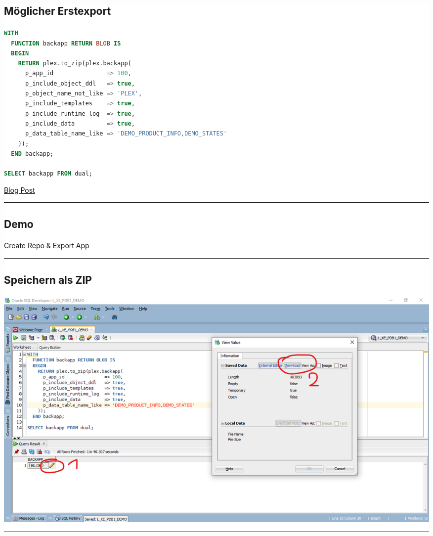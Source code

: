 
## Möglicher Erstexport

```sql
WITH
  FUNCTION backapp RETURN BLOB IS
  BEGIN
    RETURN plex.to_zip(plex.backapp(
      p_app_id               => 100,
      p_include_object_ddl   => true,
      p_object_name_not_like => 'PLEX',
      p_include_templates    => true,
      p_include_runtime_log  => true,
      p_include_data         => true,
      p_data_table_name_like => 'DEMO_PRODUCT_INFO,DEMO_STATES'
    ));
  END backapp;

SELECT backapp FROM dual;
```

[Blog Post](https://ogobrecht.github.io/posts/2018-08-26-plex-plsql-export-utilities/)

---

## Demo

Create Repo & Export App

---

## Speichern als ZIP

![](./assets/plex_backapp_save_to_zip.png)

---